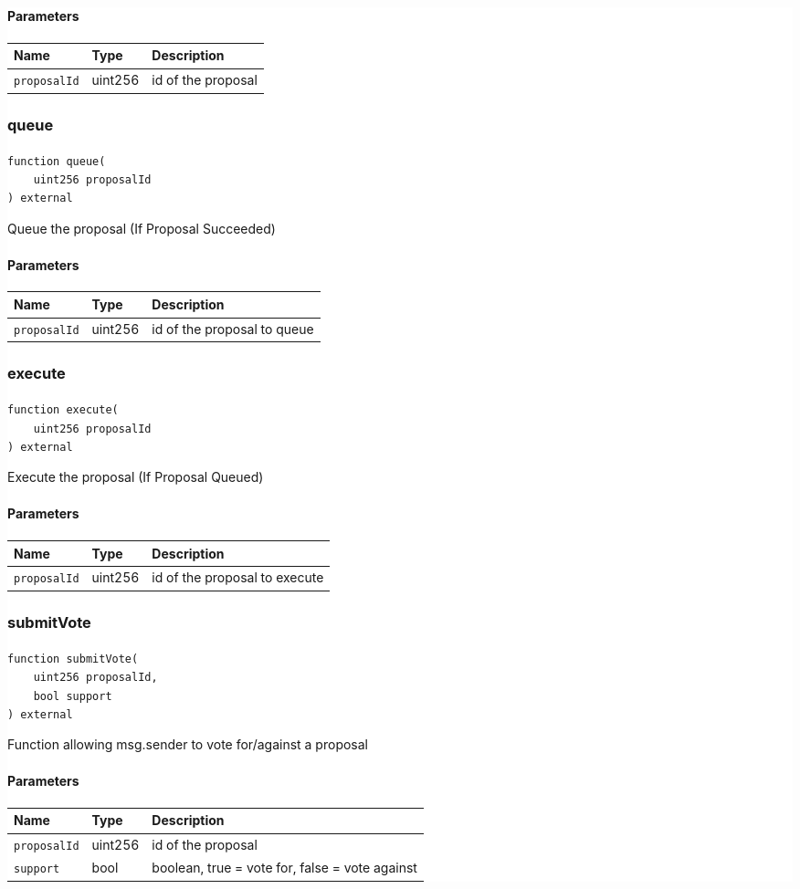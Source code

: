 #### Parameters

| Name | Type | Description |
| :--- | :--- | :---------- |
| `proposalId` | uint256 | id of the proposal |

### queue

```solidity
function queue(
    uint256 proposalId
) external
```

Queue the proposal (If Proposal Succeeded)

#### Parameters

| Name | Type | Description |
| :--- | :--- | :---------- |
| `proposalId` | uint256 | id of the proposal to queue |

### execute

```solidity
function execute(
    uint256 proposalId
) external
```

Execute the proposal (If Proposal Queued)

#### Parameters

| Name | Type | Description |
| :--- | :--- | :---------- |
| `proposalId` | uint256 | id of the proposal to execute |

### submitVote

```solidity
function submitVote(
    uint256 proposalId,
    bool support
) external
```

Function allowing msg.sender to vote for/against a proposal

#### Parameters

| Name | Type | Description |
| :--- | :--- | :---------- |
| `proposalId` | uint256 | id of the proposal |
| `support` | bool | boolean, true = vote for, false = vote against |
